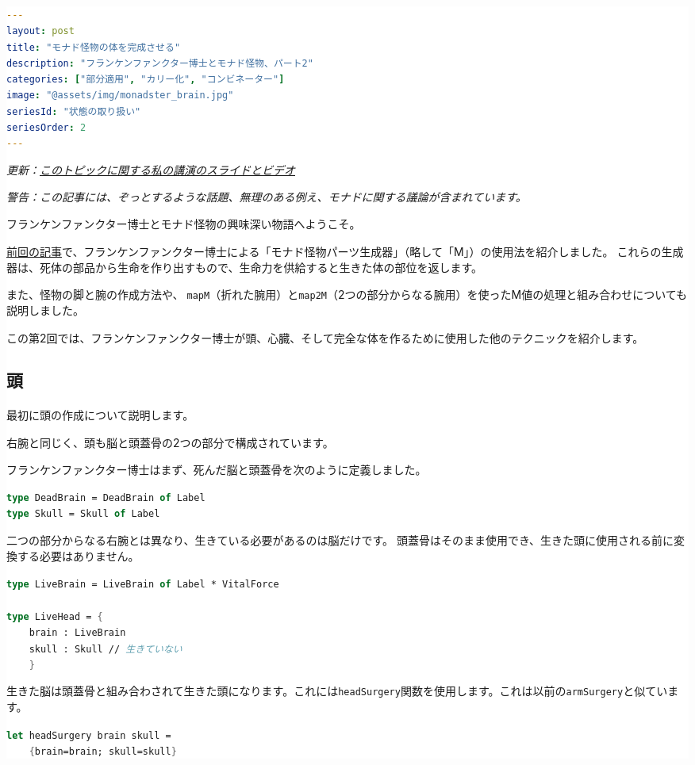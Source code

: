 ```yaml
---
layout: post
title: "モナド怪物の体を完成させる"
description: "フランケンファンクター博士とモナド怪物、パート2"
categories: ["部分適用", "カリー化", "コンビネーター"]
image: "@assets/img/monadster_brain.jpg"
seriesId: "状態の取り扱い"
seriesOrder: 2
---
```


*更新：[このトピックに関する私の講演のスライドとビデオ](https://fsharpforfunandprofit.com/monadster/)*

*警告：この記事には、ぞっとするような話題、無理のある例え、モナドに関する議論が含まれています。*

フランケンファンクター博士とモナド怪物の興味深い物語へようこそ。

[前回の記事](../posts/monadster.html)で、フランケンファンクター博士による「モナド怪物パーツ生成器」（略して「M」）の使用法を紹介しました。
これらの生成器は、死体の部品から生命を作り出すもので、生命力を供給すると生きた体の部位を返します。

また、怪物の脚と腕の作成方法や、
`mapM`（折れた腕用）と`map2M`（2つの部分からなる腕用）を使ったM値の処理と組み合わせについても説明しました。

この第2回では、フランケンファンクター博士が頭、心臓、そして完全な体を作るために使用した他のテクニックを紹介します。

## 頭

最初に頭の作成について説明します。

右腕と同じく、頭も脳と頭蓋骨の2つの部分で構成されています。

フランケンファンクター博士はまず、死んだ脳と頭蓋骨を次のように定義しました。

```fsharp
type DeadBrain = DeadBrain of Label 
type Skull = Skull of Label 
```

二つの部分からなる右腕とは異なり、生きている必要があるのは脳だけです。
頭蓋骨はそのまま使用でき、生きた頭に使用される前に変換する必要はありません。

```fsharp
type LiveBrain = LiveBrain of Label * VitalForce

type LiveHead = {
    brain : LiveBrain
    skull : Skull // 生きていない
    }
```

生きた脳は頭蓋骨と組み合わされて生きた頭になります。これには`headSurgery`関数を使用します。これは以前の`armSurgery`と似ています。

```fsharp
let headSurgery brain skull =
    {brain=brain; skull=skull}
```
